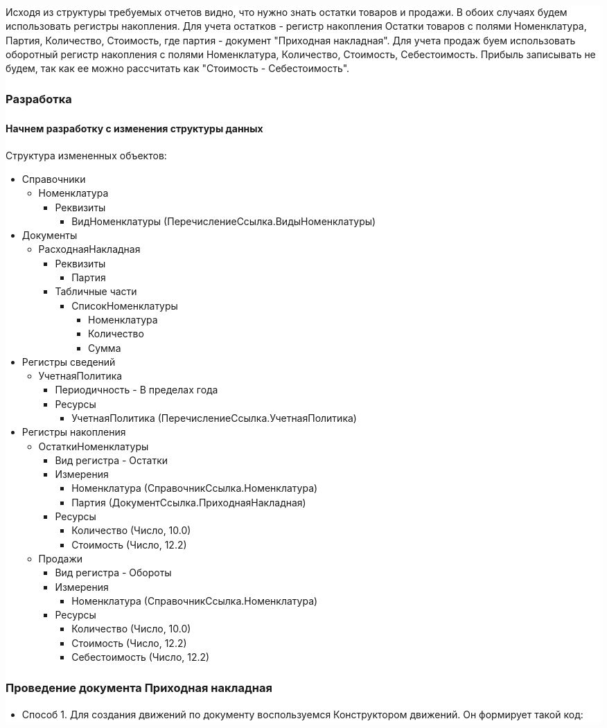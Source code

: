 Исходя из структуры требуемых отчетов видно, что нужно знать остатки товаров и продажи. В обоих случаях будем использовать регистры накопления. Для учета остатков - регистр накопления Остатки товаров с полями Номенклатура, Партия, Количество, Стоимость, где партия - документ "Приходная накладная". Для учета продаж буем использовать оборотный регистр накопления с полями Номенклатура, Количество, Стоимость, Себестоимость. Прибыль записывать не будем, так как ее можно рассчитать как "Стоимость - Себестоимость".

### Разработка

#### Начнем разработку с изменения структуры данных

Структура измененных объектов:

* Справочники
  * Номенклатура
    * Реквизиты
      * ВидНоменклатуры (ПеречислениеСсылка.ВидыНоменклатуры)
* Документы
  * РасходнаяНакладная
    * Реквизиты
      * Партия
    * Табличные части
      * СписокНоменклатуры
        * Номенклатура
        * Количество
        * Сумма
* Регистры сведений
  * УчетнаяПолитика
    * Периодичность - В пределах года
    * Ресурсы
      * УчетнаяПолитика (ПеречислениеСсылка.УчетнаяПолитика)
* Регистры накопления
  * ОстаткиНоменклатуры
    * Вид регистра - Остатки
    * Измерения
      * Номенклатура (СправочникСсылка.Номенклатура)
      * Партия (ДокументСсылка.ПриходнаяНакладная)
    * Ресурсы
      * Количество (Число, 10.0)
      * Стоимость (Число, 12.2)
  * Продажи
    * Вид регистра - Обороты
    * Измерения
      * Номенклатура (СправочникСсылка.Номенклатура)
    * Ресурсы
      * Количество (Число, 10.0)
      * Стоимость (Число, 12.2)
      * Себестоимость (Число, 12.2)

### Проведение документа Приходная накладная

* Способ 1. Для создания движений по документу воспользуемся Конструктором движений. Он формирует такой код:
